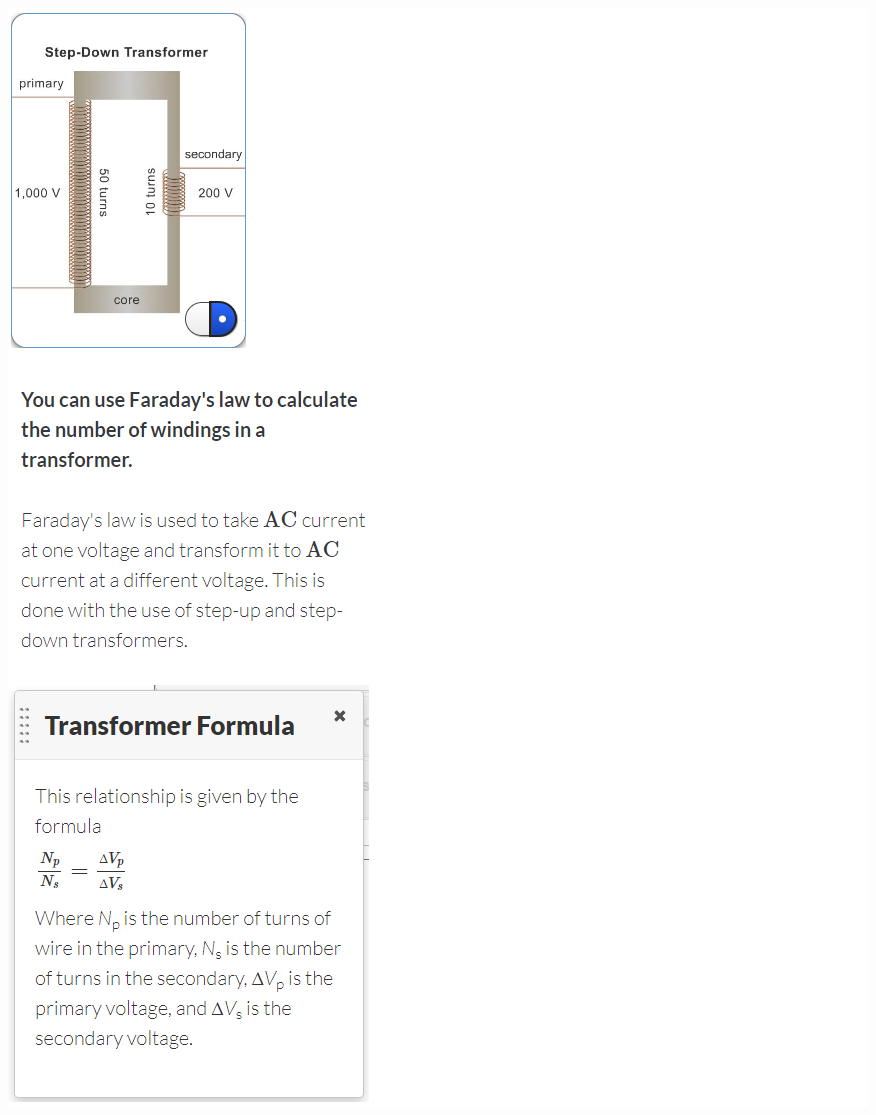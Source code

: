 ![image_25](9%20-%20Magnetism/9-03%20-%20Electromagnetic%20Induction/image_25.png)

![image_26](9%20-%20Magnetism/9-03%20-%20Electromagnetic%20Induction/image_26.png)

![image_27](9%20-%20Magnetism/9-03%20-%20Electromagnetic%20Induction/image_27.png)
